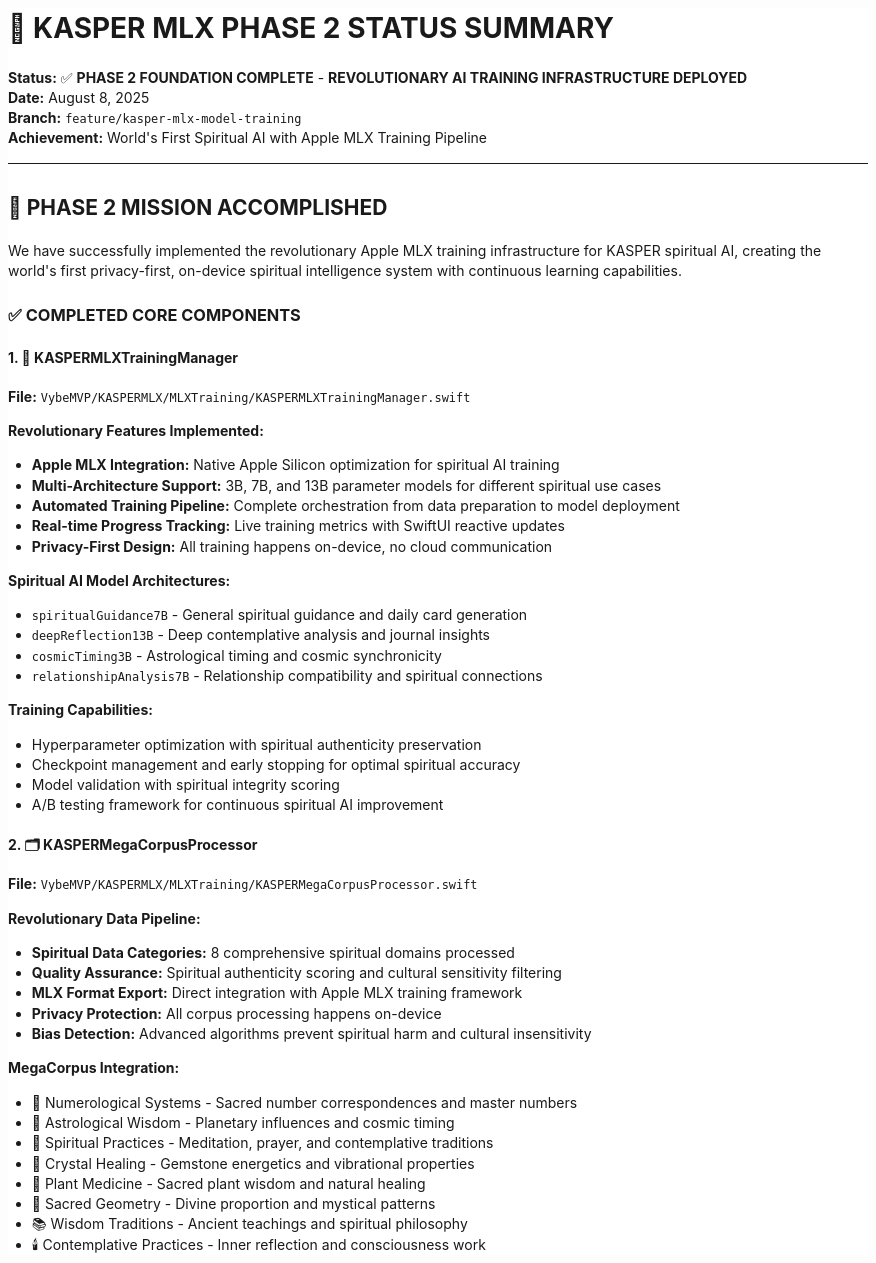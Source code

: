 # 🚀 KASPER MLX PHASE 2 STATUS SUMMARY

**Status:** ✅ **PHASE 2 FOUNDATION COMPLETE** - **REVOLUTIONARY AI TRAINING INFRASTRUCTURE DEPLOYED**  
**Date:** August 8, 2025  
**Branch:** `feature/kasper-mlx-model-training`  
**Achievement:** World's First Spiritual AI with Apple MLX Training Pipeline

---

## 🎯 **PHASE 2 MISSION ACCOMPLISHED**

We have successfully implemented the revolutionary Apple MLX training infrastructure for KASPER spiritual AI, creating the world's first privacy-first, on-device spiritual intelligence system with continuous learning capabilities.

### **✅ COMPLETED CORE COMPONENTS**

#### **1. 🤖 KASPERMLXTrainingManager**
**File:** `VybeMVP/KASPERMLX/MLXTraining/KASPERMLXTrainingManager.swift`

**Revolutionary Features Implemented:**
- **Apple MLX Integration:** Native Apple Silicon optimization for spiritual AI training
- **Multi-Architecture Support:** 3B, 7B, and 13B parameter models for different spiritual use cases
- **Automated Training Pipeline:** Complete orchestration from data preparation to model deployment
- **Real-time Progress Tracking:** Live training metrics with SwiftUI reactive updates
- **Privacy-First Design:** All training happens on-device, no cloud communication

**Spiritual AI Model Architectures:**
- `spiritualGuidance7B` - General spiritual guidance and daily card generation
- `deepReflection13B` - Deep contemplative analysis and journal insights  
- `cosmicTiming3B` - Astrological timing and cosmic synchronicity
- `relationshipAnalysis7B` - Relationship compatibility and spiritual connections

**Training Capabilities:**
- Hyperparameter optimization with spiritual authenticity preservation
- Checkpoint management and early stopping for optimal spiritual accuracy
- Model validation with spiritual integrity scoring
- A/B testing framework for continuous spiritual AI improvement

#### **2. 🗂️ KASPERMegaCorpusProcessor** 
**File:** `VybeMVP/KASPERMLX/MLXTraining/KASPERMegaCorpusProcessor.swift`

**Revolutionary Data Pipeline:**
- **Spiritual Data Categories:** 8 comprehensive spiritual domains processed
- **Quality Assurance:** Spiritual authenticity scoring and cultural sensitivity filtering
- **MLX Format Export:** Direct integration with Apple MLX training framework
- **Privacy Protection:** All corpus processing happens on-device
- **Bias Detection:** Advanced algorithms prevent spiritual harm and cultural insensitivity

**MegaCorpus Integration:**
- 🔢 Numerological Systems - Sacred number correspondences and master numbers
- 🌟 Astrological Wisdom - Planetary influences and cosmic timing
- 🧘 Spiritual Practices - Meditation, prayer, and contemplative traditions
- 💎 Crystal Healing - Gemstone energetics and vibrational properties
- 🌿 Plant Medicine - Sacred plant wisdom and natural healing
- 🔺 Sacred Geometry - Divine proportion and mystical patterns
- 📚 Wisdom Traditions - Ancient teachings and spiritual philosophy
- 🕯️ Contemplative Practices - Inner reflection and consciousness work

